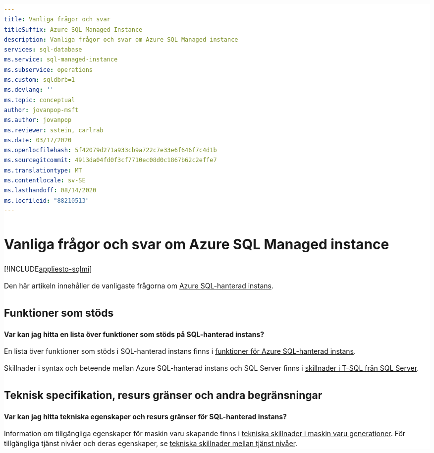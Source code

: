 ```yaml
---
title: Vanliga frågor och svar
titleSuffix: Azure SQL Managed Instance
description: Vanliga frågor och svar om Azure SQL Managed instance
services: sql-database
ms.service: sql-managed-instance
ms.subservice: operations
ms.custom: sqldbrb=1
ms.devlang: ''
ms.topic: conceptual
author: jovanpop-msft
ms.author: jovanpop
ms.reviewer: sstein, carlrab
ms.date: 03/17/2020
ms.openlocfilehash: 5f42079d271a933cb9a722c7e33e6f646f7c4d1b
ms.sourcegitcommit: 4913da04fd0f3cf7710ec08d0c1867b62c2effe7
ms.translationtype: MT
ms.contentlocale: sv-SE
ms.lasthandoff: 08/14/2020
ms.locfileid: "88210513"
---
```

# <a name="azure-sql-managed-instance-frequently-asked-questions-faq"></a>Vanliga frågor och svar om Azure SQL Managed instance
[!INCLUDE[appliesto-sqlmi](../includes/appliesto-sqlmi.md)]

Den här artikeln innehåller de vanligaste frågorna om [Azure SQL-hanterad instans](sql-managed-instance-paas-overview.md).

## <a name="supported-features"></a>Funktioner som stöds

**Var kan jag hitta en lista över funktioner som stöds på SQL-hanterad instans?**

En lista över funktioner som stöds i SQL-hanterad instans finns i [funktioner för Azure SQL-hanterad instans](../database/features-comparison.md).

Skillnader i syntax och beteende mellan Azure SQL-hanterad instans och SQL Server finns i [skillnader i T-SQL från SQL Server](transact-sql-tsql-differences-sql-server.md).


## <a name="technical-specification-resource-limits-and-other-limitations"></a>Teknisk specifikation, resurs gränser och andra begränsningar
 
**Var kan jag hitta tekniska egenskaper och resurs gränser för SQL-hanterad instans?**

Information om tillgängliga egenskaper för maskin varu skapande finns i [tekniska skillnader i maskin varu generationer](resource-limits.md#hardware-generation-characteristics).
För tillgängliga tjänst nivåer och deras egenskaper, se [tekniska skillnader mellan tjänst nivåer](resource-limits.md#service-tier-characteristics).
